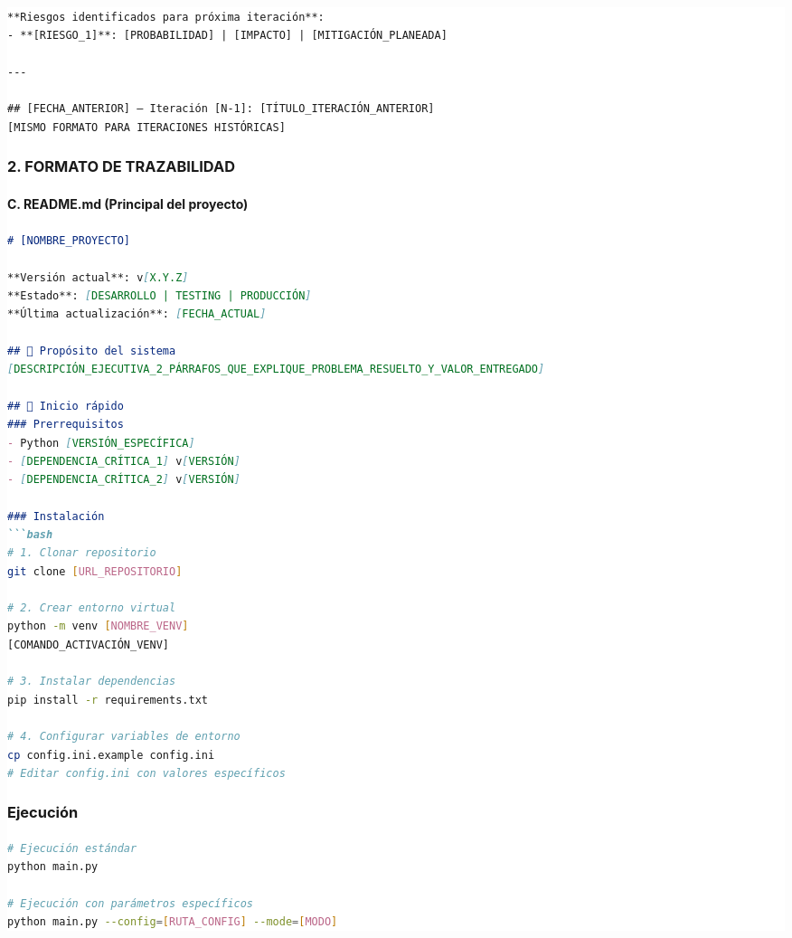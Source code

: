 ```
**Riesgos identificados para próxima iteración**:
- **[RIESGO_1]**: [PROBABILIDAD] | [IMPACTO] | [MITIGACIÓN_PLANEADA]

---

## [FECHA_ANTERIOR] — Iteración [N-1]: [TÍTULO_ITERACIÓN_ANTERIOR]
[MISMO FORMATO PARA ITERACIONES HISTÓRICAS]
```

### 2. FORMATO DE TRAZABILIDAD

#### C. README.md (Principal del proyecto)
```markdown
# [NOMBRE_PROYECTO] 

**Versión actual**: v[X.Y.Z]  
**Estado**: [DESARROLLO | TESTING | PRODUCCIÓN]  
**Última actualización**: [FECHA_ACTUAL]

## 🎯 Propósito del sistema
[DESCRIPCIÓN_EJECUTIVA_2_PÁRRAFOS_QUE_EXPLIQUE_PROBLEMA_RESUELTO_Y_VALOR_ENTREGADO]

## 🚀 Inicio rápido
### Prerrequisitos
- Python [VERSIÓN_ESPECÍFICA]
- [DEPENDENCIA_CRÍTICA_1] v[VERSIÓN]
- [DEPENDENCIA_CRÍTICA_2] v[VERSIÓN]

### Instalación
```bash
# 1. Clonar repositorio
git clone [URL_REPOSITORIO]

# 2. Crear entorno virtual
python -m venv [NOMBRE_VENV]
[COMANDO_ACTIVACIÓN_VENV]

# 3. Instalar dependencias
pip install -r requirements.txt

# 4. Configurar variables de entorno
cp config.ini.example config.ini
# Editar config.ini con valores específicos
```

### Ejecución
```bash
# Ejecución estándar
python main.py

# Ejecución con parámetros específicos
python main.py --config=[RUTA_CONFIG] --mode=[MODO]
```
